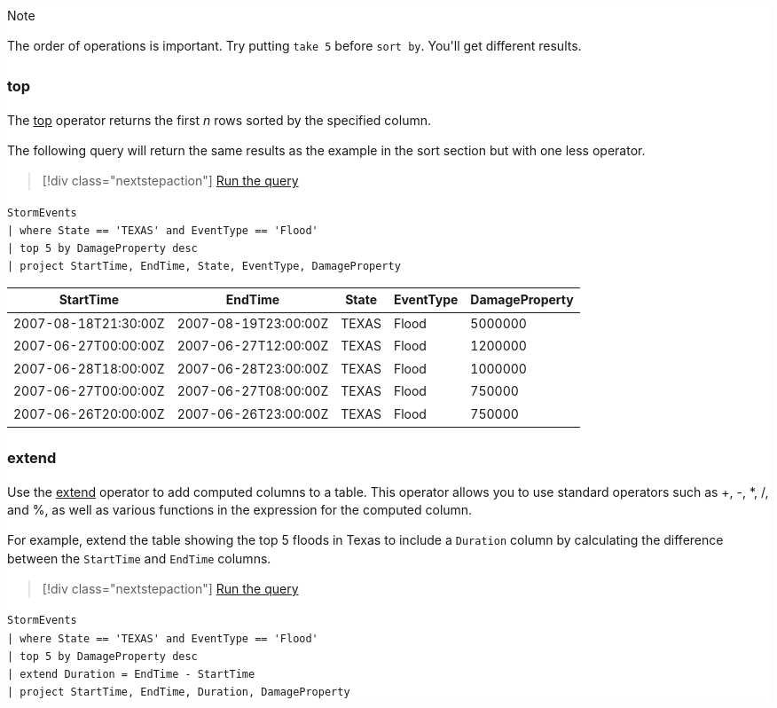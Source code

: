 > [!NOTE]
> The order of operations is important. Try putting `take 5` before `sort by`. You'll get different results.

### top

The [top](kusto/query/topoperator.md) operator returns the first *n* rows sorted by the specified column.

The following query will return the same results as the example in the sort section but with one less operator.

> [!div class="nextstepaction"]
> <a href="https://dataexplorer.azure.com/clusters/help/databases/Samples?query=H4sIAAAAAAAAA12NPQsCMRBEe8H/MF2atJZXCMZaSArbeFn8wGTD3qIE7scfuSsEu4E388YrS3YfKjrtdzO+DxKC16iEYYAJ7nr0BrEkrKXQ6gbOb+Zk+kS54oBbwynmeKeLcCXRhkTT2HkVftGoXSoanpksXElbWI/sT23/JAtx66DdngAAAA==" target="_blank">Run the query</a>

```Kusto
StormEvents
| where State == 'TEXAS' and EventType == 'Flood'
| top 5 by DamageProperty desc
| project StartTime, EndTime, State, EventType, DamageProperty
```

|StartTime|EndTime|State|EventType|DamageProperty|
|--|--|--|--|--|
|2007-08-18T21:30:00Z| 2007-08-19T23:00:00Z| TEXAS| Flood| 5000000|
|2007-06-27T00:00:00Z| 2007-06-27T12:00:00Z| TEXAS| Flood| 1200000|
|2007-06-28T18:00:00Z| 2007-06-28T23:00:00Z| TEXAS| Flood| 1000000|
|2007-06-27T00:00:00Z| 2007-06-27T08:00:00Z| TEXAS| Flood| 750000|
|2007-06-26T20:00:00Z| 2007-06-26T23:00:00Z| TEXAS| Flood| 750000|

### extend

Use the [extend](kusto/query/extendoperator.md) operator to add computed columns to a table. This operator allows you to use standard operators such as +, -, *, /, and %, as well as various functions in the expression for the computed column.

For example, extend the table showing the top 5 floods in Texas to include a `Duration` column by calculating the difference between the `StartTime` and `EndTime` columns.

> [!div class="nextstepaction"]
> <a href="https://dataexplorer.azure.com/clusters/help/databases/Samples?query=H4sIAAAAAAAEAF2OvQ7CMAyEdyTewVuWMDJ2QGr5WQJSKzGHxoIiEkeuKVTi4WmooBKbfXeffaUQ%2b6LDIO189oLHBRnhs1d9RMgyUOsbkVNgg4NSrIzicVVud2ZT7Y1KnFCEJZx6yK23ZzwwRWTpwWFbJx%2bfggOf39lKQwEyKIKrGo%2bwSEdZ0pyCkemKtUyi%2fib1j9ZjDz311H9%2fBys2LTk0lhPT4RvwA3pn6AAAAA%3d%3d" target="_blank">Run the query</a>

```Kusto
StormEvents
| where State == 'TEXAS' and EventType == 'Flood'
| top 5 by DamageProperty desc
| extend Duration = EndTime - StartTime
| project StartTime, EndTime, Duration, DamageProperty
```
